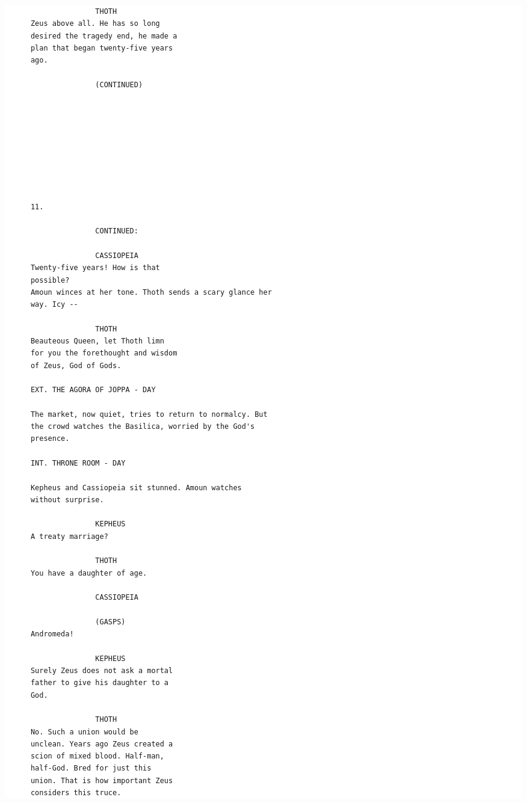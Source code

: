                          THOTH
          Zeus above all. He has so long
          desired the tragedy end, he made a                         
          plan that began twenty-five years
          ago.

                         (CONTINUED)

                         

                         

                         

                         

          11.

                         CONTINUED:

                         CASSIOPEIA
          Twenty-five years! How is that
          possible?
          Amoun winces at her tone. Thoth sends a scary glance her
          way. Icy --

                         THOTH
          Beauteous Queen, let Thoth limn
          for you the forethought and wisdom
          of Zeus, God of Gods.

          EXT. THE AGORA OF JOPPA - DAY

          The market, now quiet, tries to return to normalcy. But     
          the crowd watches the Basilica, worried by the God's        
          presence.

          INT. THRONE ROOM - DAY

          Kepheus and Cassiopeia sit stunned. Amoun watches
          without surprise.

                         KEPHEUS
          A treaty marriage?

                         THOTH
          You have a daughter of age.

                         CASSIOPEIA

                         (GASPS)
          Andromeda!

                         KEPHEUS
          Surely Zeus does not ask a mortal
          father to give his daughter to a
          God.

                         THOTH
          No. Such a union would be
          unclean. Years ago Zeus created a                           
          scion of mixed blood. Half-man,
          half-God. Bred for just this
          union. That is how important Zeus
          considers this truce.
